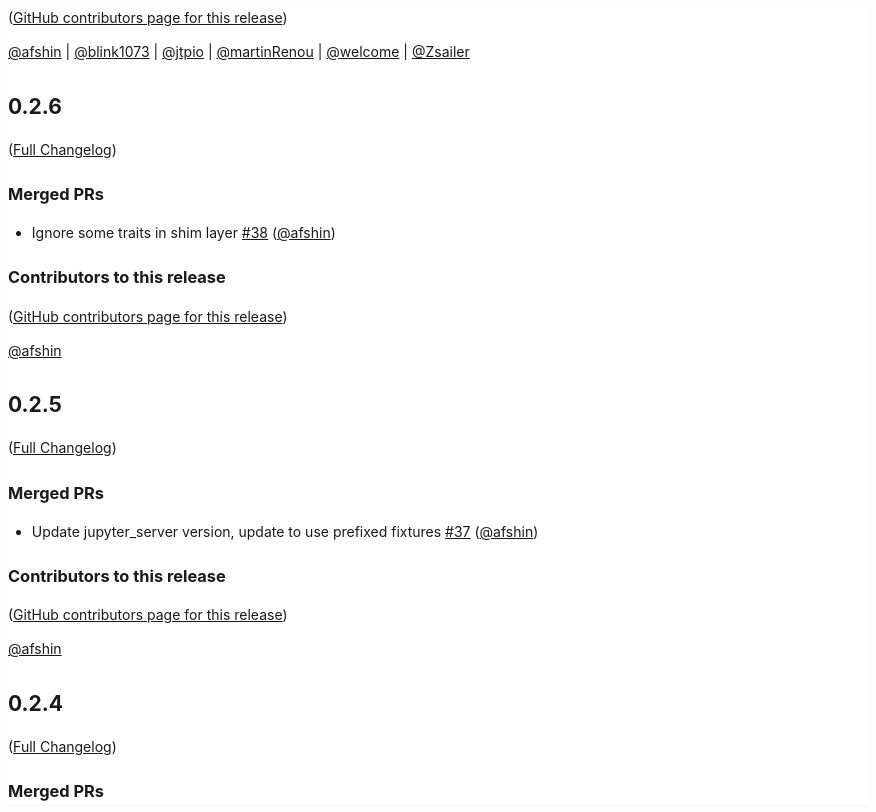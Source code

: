 ([GitHub contributors page for this release](https://github.com/jupyterlab/nbclassic/graphs/contributors?from=2021-01-08&to=2021-04-08&type=c))

[@afshin](https://github.com/search?q=repo%3Ajupyterlab%2Fnbclassic+involves%3Aafshin+updated%3A2021-01-08..2021-04-08&type=Issues) | [@blink1073](https://github.com/search?q=repo%3Ajupyterlab%2Fnbclassic+involves%3Ablink1073+updated%3A2021-01-08..2021-04-08&type=Issues) | [@jtpio](https://github.com/search?q=repo%3Ajupyterlab%2Fnbclassic+involves%3Ajtpio+updated%3A2021-01-08..2021-04-08&type=Issues) | [@martinRenou](https://github.com/search?q=repo%3Ajupyterlab%2Fnbclassic+involves%3AmartinRenou+updated%3A2021-01-08..2021-04-08&type=Issues) | [@welcome](https://github.com/search?q=repo%3Ajupyterlab%2Fnbclassic+involves%3Awelcome+updated%3A2021-01-08..2021-04-08&type=Issues) | [@Zsailer](https://github.com/search?q=repo%3Ajupyterlab%2Fnbclassic+involves%3AZsailer+updated%3A2021-01-08..2021-04-08&type=Issues)

## 0.2.6

([Full Changelog](https://github.com/jupyterlab/nbclassic/compare/47ff8cb...917c9f7))

### Merged PRs

* Ignore some traits in shim layer [#38](https://github.com/jupyterlab/nbclassic/pull/38) ([@afshin](https://github.com/afshin))

### Contributors to this release

([GitHub contributors page for this release](https://github.com/jupyterlab/nbclassic/graphs/contributors?from=2020-12-15&to=2021-01-08&type=c))

[@afshin](https://github.com/search?q=repo%3Ajupyterlab%2Fnbclassic+involves%3Aafshin+updated%3A2020-12-15..2021-01-08&type=Issues)

## 0.2.5

([Full Changelog](https://github.com/jupyterlab/nbclassic/compare/cf3790c...47ff8cb))

### Merged PRs

* Update jupyter_server version, update to use prefixed fixtures [#37](https://github.com/jupyterlab/nbclassic/pull/37) ([@afshin](https://github.com/afshin))

### Contributors to this release

([GitHub contributors page for this release](https://github.com/jupyterlab/nbclassic/graphs/contributors?from=2020-12-08&to=2020-12-15&type=c))

[@afshin](https://github.com/search?q=repo%3Ajupyterlab%2Fnbclassic+involves%3Aafshin+updated%3A2020-12-08..2020-12-15&type=Issues)

## 0.2.4

([Full Changelog](https://github.com/jupyterlab/nbclassic/compare/46bb6d5...cf3790c))

### Merged PRs
